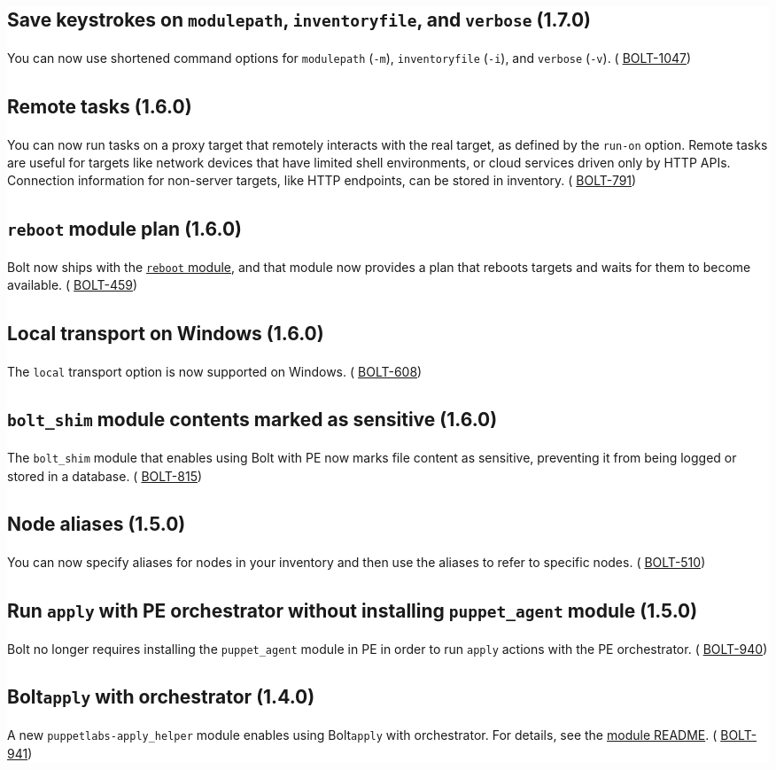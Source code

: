 ## Save keystrokes on `modulepath`, `inventoryfile`, and `verbose` \(1.7.0\)

You can now use shortened command options for `modulepath` \(`-m`\), `inventoryfile` \(`-i`\), and `verbose` \(`-v`\). \( [BOLT-1047](https://tickets.puppetlabs.com/browse/BOLT-1047)\)

## Remote tasks \(1.6.0\)

You can now run tasks on a proxy target that remotely interacts with the real target, as defined by the `run-on` option. Remote tasks are useful for targets like network devices that have limited shell environments, or cloud services driven only by HTTP APIs. Connection information for non-server targets, like HTTP endpoints, can be stored in inventory. \( [BOLT-791](https://tickets.puppetlabs.com/browse/BOLT-791)\)

## `reboot` module plan \(1.6.0\)

Bolt now ships with the [`reboot` module](https://forge.puppet.com/puppetlabs/reboot), and that module now provides a plan that reboots targets and waits for them to become available. \( [BOLT-459](https://tickets.puppetlabs.com/browse/BOLT-459)\)

## Local transport on Windows \(1.6.0\)

The `local` transport option is now supported on Windows. \( [BOLT-608](https://tickets.puppetlabs.com/browse/BOLT-608)\)

## `bolt_shim` module contents marked as sensitive \(1.6.0\)

The `bolt_shim` module that enables using Bolt with PE now marks file content as sensitive, preventing it from being logged or stored in a database. \( [BOLT-815](https://tickets.puppetlabs.com/browse/BOLT-815)\)

## Node aliases \(1.5.0\)

You can now specify aliases for nodes in your inventory and then use the aliases to refer to specific nodes. \( [BOLT-510](https://tickets.puppetlabs.com/browse/BOLT-510)\)

## Run `apply` with PE orchestrator without installing `puppet_agent` module \(1.5.0\)

Bolt no longer requires installing the `puppet_agent` module in PE in order to run `apply` actions with the PE orchestrator. \( [BOLT-940](https://tickets.puppetlabs.com/browse/BOLT-940)\)

## Bolt`apply` with orchestrator \(1.4.0\)

A new `puppetlabs-apply_helper` module enables using Bolt`apply` with orchestrator. For details, see the [module README](https://forge.puppet.com/puppetlabs/apply_helpers). \( [BOLT-941](https://tickets.puppetlabs.com/browse/BOLT-941)\)
